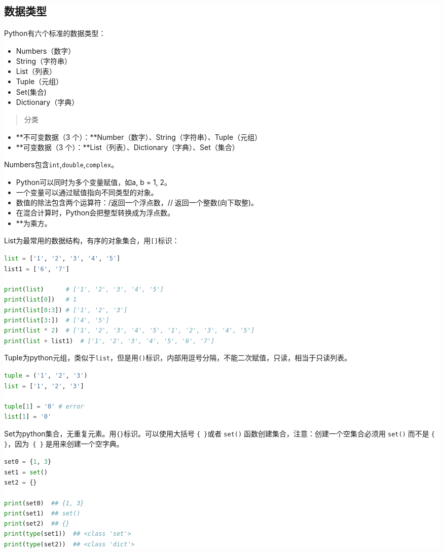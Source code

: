 ## 数据类型

Python有六个标准的数据类型：

- Numbers（数字）
- String（字符串）
- List（列表）
- Tuple（元组）
- Set(集合)
- Dictionary（字典）

> 分类

- **不可变数据（3 个）：**Number（数字）、String（字符串）、Tuple（元组）
- **可变数据（3 个）：**List（列表）、Dictionary（字典）、Set（集合）

Numbers包含`int`,`double`,`complex`。

- Python可以同时为多个变量赋值，如a, b = 1, 2。
- 一个变量可以通过赋值指向不同类型的对象。
- 数值的除法包含两个运算符：/返回一个浮点数，// 返回一个整数(向下取整)。
- 在混合计算时，Python会把整型转换成为浮点数。
- **为乘方。

List为最常用的数据结构，有序的对象集合，用`[]`标识：

```python
list = ['1', '2', '3', '4', '5']
list1 = ['6', '7']

print(list)      # ['1', '2', '3', '4', '5']
print(list[0])   # 1
print(list[0:3]) # ['1', '2', '3']
print(list[3:])  # ['4', '5']
print(list * 2)  # ['1', '2', '3', '4', '5', '1', '2', '3', '4', '5']
print(list + list1)  # ['1', '2', '3', '4', '5', '6', '7']
```

Tuple为python元组，类似于`list`，但是用`()`标识，内部用逗号分隔，不能二次赋值，只读，相当于只读列表。

```python
tuple = ('1', '2', '3')
list = ['1', '2', '3']

tuple[1] = '0' # error
list[1] = '0'  
```

Set为python集合，无重复元素。用`{}`标识。可以使用大括号 `{ }`或者 `set()` 函数创建集合，注意：创建一个空集合必须用 `set()` 而不是 `{ }`，因为` { }` 是用来创建一个空字典。

```python
set0 = {1, 3}
set1 = set()
set2 = {}

print(set0)  ## {1, 3}
print(set1)  ## set()
print(set2)  ## {}
print(type(set1))  ## <class 'set'>
print(type(set2))  ## <class 'dict'>
```

